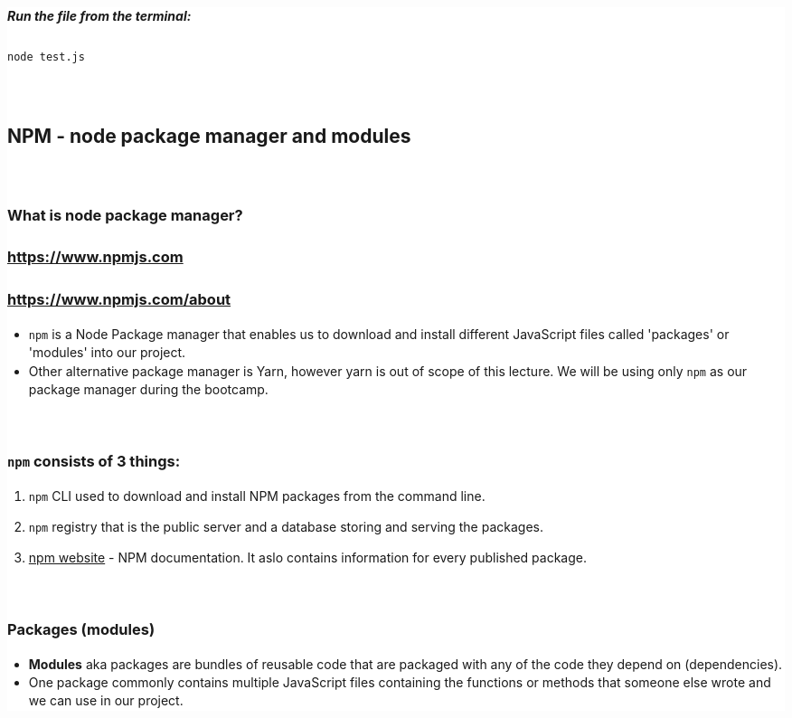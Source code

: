 ##### Run the file from the terminal:

```bash
node test.js
```



<br>







## NPM - node package manager and modules

<br>

### What is  node package manager?

### https://www.npmjs.com

### https://www.npmjs.com/about



- `npm` is a Node Package manager that enables us to download and install different JavaScript files called 'packages' or 'modules' into our project.
- Other alternative package manager is Yarn, however yarn is out of scope of this lecture. We will be using only `npm` as our package manager during the bootcamp.



<br>



### `npm` consists of 3 things:

1. `npm`  CLI used to download and install NPM packages from the command line.

2. `npm` registry that is the public server and a database storing and serving the packages.
3. <u>npm website</u> - NPM  documentation. It aslo contains information for every published package.



<br>



### Packages (modules)



- **Modules** aka packages are bundles of reusable code that are packaged with any of the code they depend on (dependencies). 
- One package commonly contains multiple JavaScript files containing the functions or methods that someone else wrote and we can use in our project.

